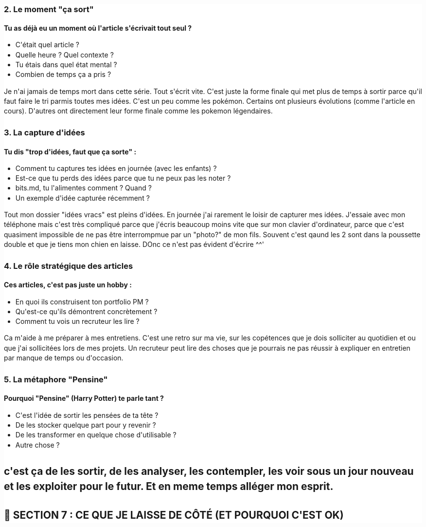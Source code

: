### 2. Le moment "ça sort"

**Tu as déjà eu un moment où l'article s'écrivait tout seul ?**
- C'était quel article ?
- Quelle heure ? Quel contexte ?
- Tu étais dans quel état mental ?
- Combien de temps ça a pris ?

Je n'ai jamais de temps mort dans cette série. Tout s'écrit vite. C'est juste la forme finale qui met plus de temps à sortir parce qu'il faut faire le tri parmis toutes mes idées. C'est un peu comme les pokémon. Certains ont plusieurs évolutions (comme l'article en cours). D'autres ont directement leur forme finale comme les pokemon légendaires.

### 3. La capture d'idées

**Tu dis "trop d'idées, faut que ça sorte" :**
- Comment tu captures tes idées en journée (avec les enfants) ?
- Est-ce que tu perds des idées parce que tu ne peux pas les noter ?
- bits.md, tu l'alimentes comment ? Quand ?
- Un exemple d'idée capturée récemment ?

Tout mon dossier "idées vracs" est pleins d'idées. En journée j'ai rarement le loisir de capturer mes idées. J'essaie avec mon téléphone mais c'est très compliqué parce que j'écris beaucoup moins vite que sur mon clavier d'ordinateur, parce que c'est quasiment impossible de ne pas être interrompmue par un "photo?" de mon fils. Souvent c'est qaund les 2 sont dans la poussette double et que je tiens mon chien en laisse. DOnc ce n'est pas évident d'écrire ^^'

### 4. Le rôle stratégique des articles

**Ces articles, c'est pas juste un hobby :**
- En quoi ils construisent ton portfolio PM ?
- Qu'est-ce qu'ils démontrent concrètement ?
- Comment tu vois un recruteur les lire ?

Ca m'aide à me préparer à mes entretiens. C'est une retro sur ma vie, sur les copétences que je dois solliciter au quotidien et ou que j'ai sollicitées lors de mes projets. Un recruteur peut lire des choses que je pourrais ne pas réussir à expliquer en entretien par manque de temps ou d'occasion.

### 5. La métaphore "Pensine"

**Pourquoi "Pensine" (Harry Potter) te parle tant ?**
- C'est l'idée de sortir les pensées de ta tête ?
- De les stocker quelque part pour y revenir ?
- De les transformer en quelque chose d'utilisable ?
- Autre chose ?


c'est ça de les sortir, de les analyser, les contempler, les voir sous un jour nouveau et les exploiter pour le futur. Et en meme temps alléger mon esprit.
---

## 📝 SECTION 7 : CE QUE JE LAISSE DE CÔTÉ (ET POURQUOI C'EST OK)
